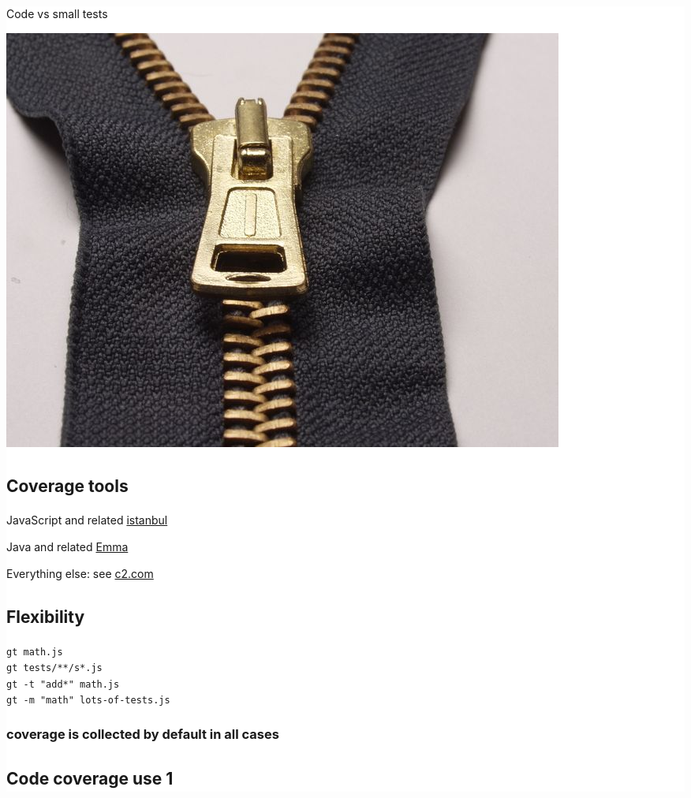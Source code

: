 

Code vs small tests

![Code and tests](images/zipper.jpg)


## Coverage tools

JavaScript and related [istanbul](https://github.com/gotwarlost/istanbul)

Java and related [Emma](http://emma.sourceforge.net/)

Everything else: see [c2.com](http://c2.com/cgi/wiki?CodeCoverageTools)


## Flexibility

```
gt math.js
gt tests/**/s*.js
gt -t "add*" math.js
gt -m "math" lots-of-tests.js
```

### coverage is collected by default in all cases

## Code coverage use 1
